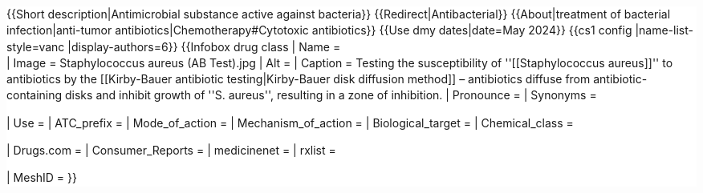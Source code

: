 {{Short description|Antimicrobial substance active against bacteria}}
{{Redirect|Antibacterial}}
{{About|treatment of bacterial infection|anti-tumor antibiotics|Chemotherapy#Cytotoxic antibiotics}}
{{Use dmy dates|date=May 2024}}
{{cs1 config |name-list-style=vanc |display-authors=6}}
{{Infobox drug class
| Name                =  
| Image               = Staphylococcus aureus (AB Test).jpg
| Alt                 =
| Caption             = Testing the susceptibility of ''[[Staphylococcus aureus]]'' to antibiotics by the [[Kirby-Bauer antibiotic testing|Kirby-Bauer disk diffusion method]] – antibiotics diffuse from antibiotic-containing disks and inhibit growth of ''S. aureus'', resulting in a zone of inhibition.
| Pronounce           =
| Synonyms            =

| Use                 =
| ATC_prefix          =
| Mode_of_action      =
| Mechanism_of_action =
| Biological_target   =
| Chemical_class      =

| Drugs.com           = 
| Consumer_Reports    =
| medicinenet         =
| rxlist              =

| MeshID              =
}}
